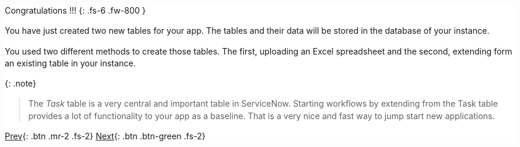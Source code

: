 Congratulations !!!
{: .fs-6 .fw-800 }

You have just created two new tables for your app. The tables and their data will be stored in the database of your instance.

You used two different methods to create those tables. The first, uploading an Excel spreadsheet and the second, extending form an existing table in your instance.

{: .note}
> The *Task* table is a very central and important table in ServiceNow. Starting workflows by extending from the Task table provides a lot of functionality to your app as a baseline. That is a very nice and fast way to jump start new applications.

[Prev](10-exercise-1.md){: .btn .mr-2 .fs-2}
[Next](30-exercise-3.md){: .btn .btn-green .fs-2}